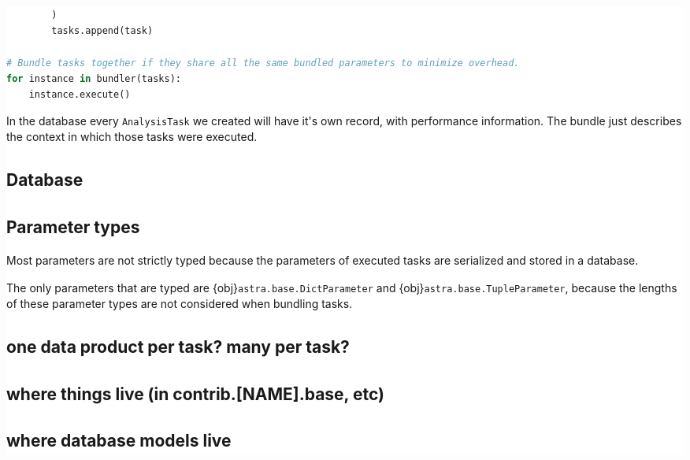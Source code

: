 ```python
        )
        tasks.append(task)

# Bundle tasks together if they share all the same bundled parameters to minimize overhead.
for instance in bundler(tasks):
    instance.execute()
```

In the database every `AnalysisTask` we created will have it's own record, with performance information. The bundle just describes the context in which those tasks were executed. 

## Database


## Parameter types

Most parameters are not strictly typed because the parameters of executed tasks are serialized and stored in a database. 

The only parameters that are typed are {obj}`astra.base.DictParameter` and {obj}`astra.base.TupleParameter`, because the lengths of these parameter types are not considered when bundling tasks.


## one data product per task? many per task? 

## where things live (in contrib.[NAME].base, etc)
## where database models live

